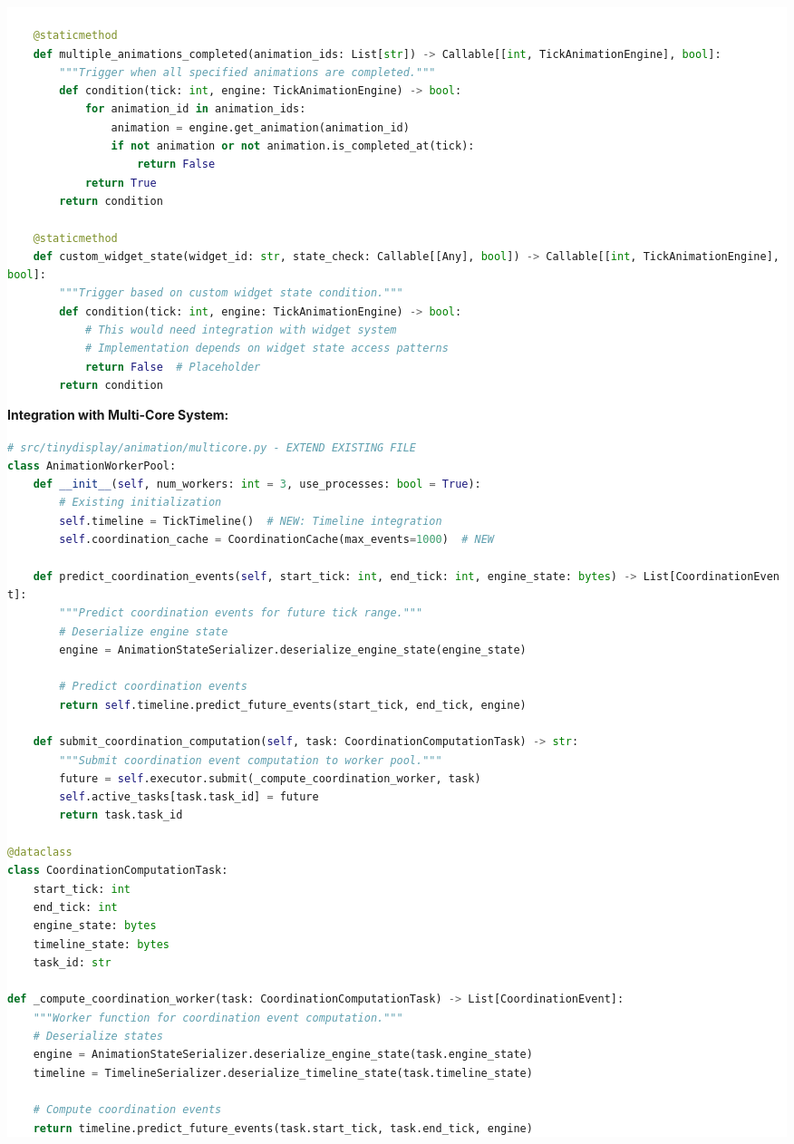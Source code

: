 ```python
    
    @staticmethod
    def multiple_animations_completed(animation_ids: List[str]) -> Callable[[int, TickAnimationEngine], bool]:
        """Trigger when all specified animations are completed."""
        def condition(tick: int, engine: TickAnimationEngine) -> bool:
            for animation_id in animation_ids:
                animation = engine.get_animation(animation_id)
                if not animation or not animation.is_completed_at(tick):
                    return False
            return True
        return condition
    
    @staticmethod
    def custom_widget_state(widget_id: str, state_check: Callable[[Any], bool]) -> Callable[[int, TickAnimationEngine], bool]:
        """Trigger based on custom widget state condition."""
        def condition(tick: int, engine: TickAnimationEngine) -> bool:
            # This would need integration with widget system
            # Implementation depends on widget state access patterns
            return False  # Placeholder
        return condition
```

**Integration with Multi-Core System:**
```python
# src/tinydisplay/animation/multicore.py - EXTEND EXISTING FILE
class AnimationWorkerPool:
    def __init__(self, num_workers: int = 3, use_processes: bool = True):
        # Existing initialization
        self.timeline = TickTimeline()  # NEW: Timeline integration
        self.coordination_cache = CoordinationCache(max_events=1000)  # NEW
    
    def predict_coordination_events(self, start_tick: int, end_tick: int, engine_state: bytes) -> List[CoordinationEvent]:
        """Predict coordination events for future tick range."""
        # Deserialize engine state
        engine = AnimationStateSerializer.deserialize_engine_state(engine_state)
        
        # Predict coordination events
        return self.timeline.predict_future_events(start_tick, end_tick, engine)
    
    def submit_coordination_computation(self, task: CoordinationComputationTask) -> str:
        """Submit coordination event computation to worker pool."""
        future = self.executor.submit(_compute_coordination_worker, task)
        self.active_tasks[task.task_id] = future
        return task.task_id

@dataclass
class CoordinationComputationTask:
    start_tick: int
    end_tick: int
    engine_state: bytes
    timeline_state: bytes
    task_id: str

def _compute_coordination_worker(task: CoordinationComputationTask) -> List[CoordinationEvent]:
    """Worker function for coordination event computation."""
    # Deserialize states
    engine = AnimationStateSerializer.deserialize_engine_state(task.engine_state)
    timeline = TimelineSerializer.deserialize_timeline_state(task.timeline_state)
    
    # Compute coordination events
    return timeline.predict_future_events(task.start_tick, task.end_tick, engine)
```